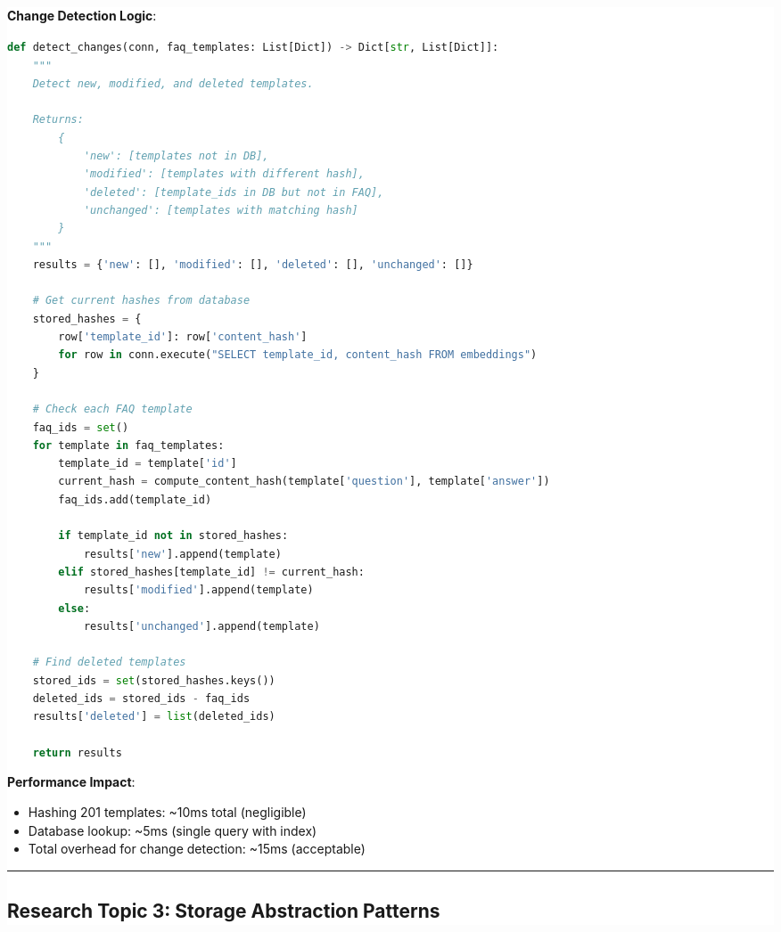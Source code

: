 **Change Detection Logic**:

```python
def detect_changes(conn, faq_templates: List[Dict]) -> Dict[str, List[Dict]]:
    """
    Detect new, modified, and deleted templates.

    Returns:
        {
            'new': [templates not in DB],
            'modified': [templates with different hash],
            'deleted': [template_ids in DB but not in FAQ],
            'unchanged': [templates with matching hash]
        }
    """
    results = {'new': [], 'modified': [], 'deleted': [], 'unchanged': []}

    # Get current hashes from database
    stored_hashes = {
        row['template_id']: row['content_hash']
        for row in conn.execute("SELECT template_id, content_hash FROM embeddings")
    }

    # Check each FAQ template
    faq_ids = set()
    for template in faq_templates:
        template_id = template['id']
        current_hash = compute_content_hash(template['question'], template['answer'])
        faq_ids.add(template_id)

        if template_id not in stored_hashes:
            results['new'].append(template)
        elif stored_hashes[template_id] != current_hash:
            results['modified'].append(template)
        else:
            results['unchanged'].append(template)

    # Find deleted templates
    stored_ids = set(stored_hashes.keys())
    deleted_ids = stored_ids - faq_ids
    results['deleted'] = list(deleted_ids)

    return results
```

**Performance Impact**:
- Hashing 201 templates: ~10ms total (negligible)
- Database lookup: ~5ms (single query with index)
- Total overhead for change detection: ~15ms (acceptable)

---

## Research Topic 3: Storage Abstraction Patterns
